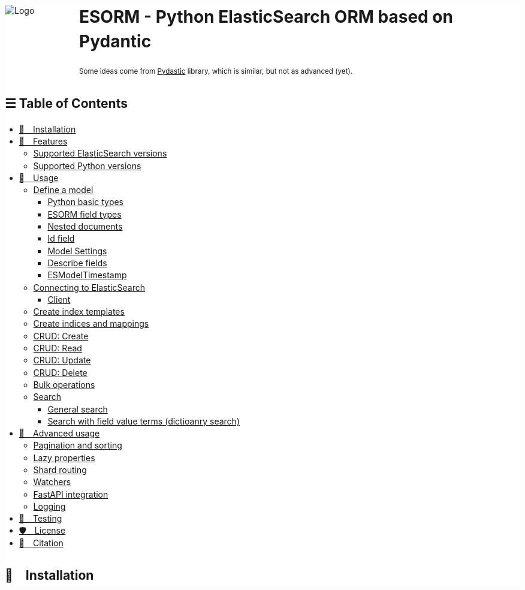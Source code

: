 
<img src="https://raw.githubusercontent.com/wallneradam/esorm/main/docs/_static/img/esorm.svg" width="110" height="110" align="left" style="margin-right: 1em;" alt="Logo"/>

# ESORM - Python ElasticSearch ORM based on Pydantic

<small>Some ideas come from [Pydastic](https://github.com/RamiAwar/pydastic) library, which is similar,
but not as advanced (yet).</small>

## ☰ Table of Contents

- [💾 Installation](#installation)
- [🚀 Features](#features)
    - [Supported ElasticSearch versions](#supported-elasticsearch-versions)
    - [Supported Python versions](#supported-python-versions)
- [📖 Usage](#usage)
    - [Define a model](#define-a-model)
        - [Python basic types](#python-basic-types)
        - [ESORM field types](#esorm-field-types)
        - [Nested documents](#nested-documents)
        - [Id field](#id-field)
        - [Model Settings](#model-settings)
        - [Describe fields](#describe-fields)
        - [ESModelTimestamp](#esmodeltimestamp)
    - [Connecting to ElasticSearch](#connecting-to-elasticsearch)
        - [Client](#client)
    - [Create index templates](#create-index-templates)
    - [Create indices and mappings](#create-indices-and-mappings)
    - [CRUD: Create](#crud-create)
    - [CRUD: Read](#crud-read)
    - [CRUD: Update](#crud-update)
    - [CRUD: Delete](#crud-delete)
    - [Bulk operations](#bulk-operations)
    - [Search](#search)
        - [General search](#general-search)
        - [Search with field value terms (dictioanry search)](#search-with-field-value-terms-dictionary-search)
- [🔬 Advanced usage](#advanced-usage)
    - [Pagination and sorting](#pagination-and-sorting)
    - [Lazy properties](#lazy-properties)
    - [Shard routing](#shard-routing)
    - [Watchers](#watchers)
    - [FastAPI integration](#fastapi-integration)
    - [Logging](#logging)
- [🧪 Testing](#testing)
- [🛡 License](#license)
- [📃 Citation](#citation)

<a id="installation"></a>
## 💾 Installation
